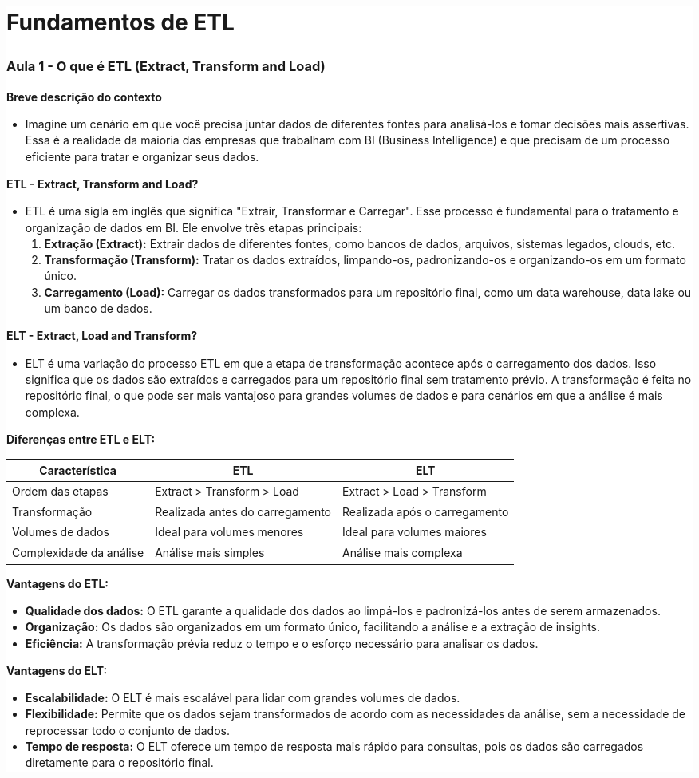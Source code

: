 # Fundamentos de ETL

### Aula 1 - O que é ETL (Extract, Transform and Load)

**Breve descrição do contexto**

- Imagine um cenário em que você precisa juntar dados de diferentes fontes para analisá-los e tomar decisões mais assertivas. Essa é a realidade da maioria das empresas que trabalham com BI (Business Intelligence) e que precisam de um processo eficiente para tratar e organizar seus dados.

**ETL - Extract, Transform and Load?**

- ETL é uma sigla em inglês que significa "Extrair, Transformar e Carregar". Esse processo é fundamental para o tratamento e organização de dados em BI. Ele envolve três etapas principais:
    1. **Extração (Extract):** Extrair dados de diferentes fontes, como bancos de dados, arquivos, sistemas legados, clouds, etc.
    2. **Transformação (Transform):** Tratar os dados extraídos, limpando-os, padronizando-os e organizando-os em um formato único.
    3. **Carregamento (Load):** Carregar os dados transformados para um repositório final, como um data warehouse, data lake ou um banco de dados.

**ELT - Extract, Load and Transform?**

- ELT é uma variação do processo ETL em que a etapa de transformação acontece após o carregamento dos dados. Isso significa que os dados são extraídos e carregados para um repositório final sem tratamento prévio. A transformação é feita no repositório final,  o que pode ser mais vantajoso para grandes volumes de dados e para cenários em que a análise é mais complexa.

**Diferenças entre ETL e ELT:**

| Característica | ETL | ELT |
| --- | --- | --- |
| Ordem das etapas | Extract > Transform > Load | Extract > Load > Transform |
| Transformação | Realizada antes do carregamento | Realizada após o carregamento |
| Volumes de dados | Ideal para volumes menores | Ideal para volumes maiores |
| Complexidade da análise | Análise mais simples | Análise mais complexa |

**Vantagens do ETL:**

- **Qualidade dos dados:** O ETL garante a qualidade dos dados ao limpá-los e padronizá-los antes de serem armazenados.
- **Organização:** Os dados são organizados em um formato único, facilitando a análise e a extração de insights.
- **Eficiência:** A transformação prévia reduz o tempo e o esforço necessário para analisar os dados.

**Vantagens do ELT:**

- **Escalabilidade:** O ELT é mais escalável para lidar com grandes volumes de dados.
- **Flexibilidade:** Permite que os dados sejam transformados de acordo com as necessidades da análise, sem a necessidade de reprocessar todo o conjunto de dados.
- **Tempo de resposta:** O ELT oferece um tempo de resposta mais rápido para consultas, pois os dados são carregados diretamente para o repositório final.
